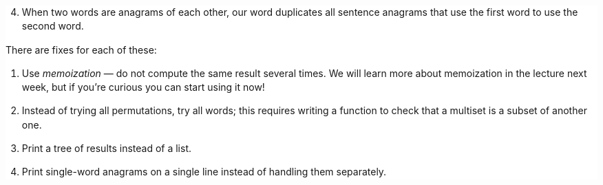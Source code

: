 4. When two words are anagrams of each other, our word duplicates all sentence anagrams that use the first word to use the second word.

There are fixes for each of these:

1. Use *memoization* — do not compute the same result several times. We will learn more about memoization in the lecture next week, but if you’re curious you can start using it now!

2. Instead of trying all permutations, try all words; this requires writing a function to check that a multiset is a subset of another one.

3. Print a tree of results instead of a list.

4. Print single-word anagrams on a single line instead of handling them separately.
